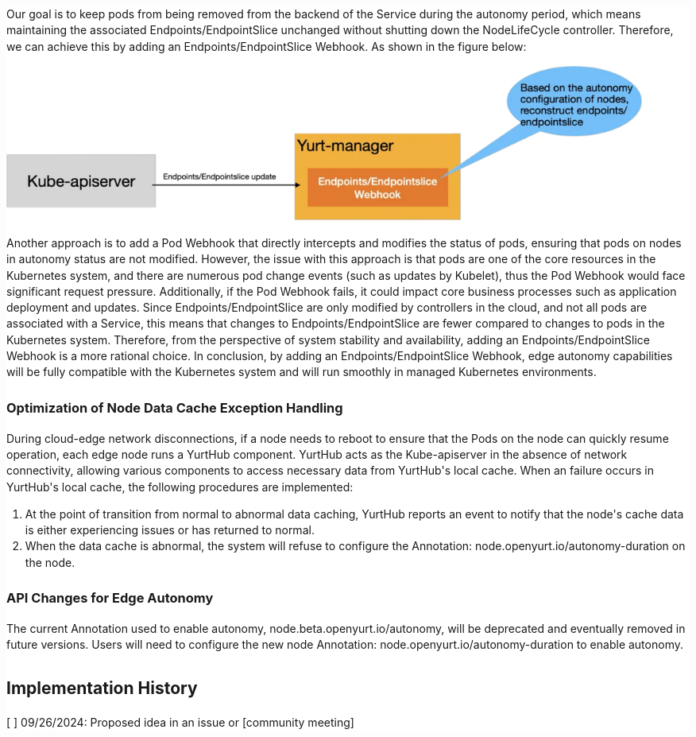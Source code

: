 Our goal is to keep pods from being removed from the backend of the Service during the autonomy period, which means maintaining the associated Endpoints/EndpointSlice unchanged without shutting down the NodeLifeCycle controller. Therefore, we can achieve this by adding an Endpoints/EndpointSlice Webhook. As shown in the figure below:

<img src = "../img/enhancing-edge-autonomy/endpoints-webhook.png" width="800" />

Another approach is to add a Pod Webhook that directly intercepts and modifies the status of pods, ensuring that pods on nodes in autonomy status are not modified. However, the issue with this approach is that pods are one of the core resources in the Kubernetes system, and there are numerous pod change events (such as updates by Kubelet), thus the Pod Webhook would face significant request pressure. Additionally, if the Pod Webhook fails, it could impact core business processes such as application deployment and updates. Since Endpoints/EndpointSlice are only modified by controllers in the cloud, and not all pods are associated with a Service, this means that changes to Endpoints/EndpointSlice are fewer compared to changes to pods in the Kubernetes system. Therefore, from the perspective of system stability and availability, adding an Endpoints/EndpointSlice Webhook is a more rational choice.
In conclusion, by adding an Endpoints/EndpointSlice Webhook, edge autonomy capabilities will be fully compatible with the Kubernetes system and will run smoothly in managed Kubernetes environments.

### Optimization of Node Data Cache Exception Handling

During cloud-edge network disconnections, if a node needs to reboot to ensure that the Pods on the node can quickly resume operation, each edge node runs a YurtHub component. YurtHub acts as the Kube-apiserver in the absence of network connectivity, allowing various components to access necessary data from YurtHub's local cache.
When an failure occurs in YurtHub's local cache, the following procedures are implemented:
1. At the point of transition from normal to abnormal data caching, YurtHub reports an event to notify that the node's cache data is either experiencing issues or has returned to normal.
2. When the data cache is abnormal, the system will refuse to configure the Annotation: node.openyurt.io/autonomy-duration on the node.
   
### API Changes for Edge Autonomy

The current Annotation used to enable autonomy, node.beta.openyurt.io/autonomy, will be deprecated and eventually removed in future versions. Users will need to configure the new node Annotation: node.openyurt.io/autonomy-duration to enable autonomy.
   
## Implementation History
   [ ] 09/26/2024: Proposed idea in an issue or [community meeting]